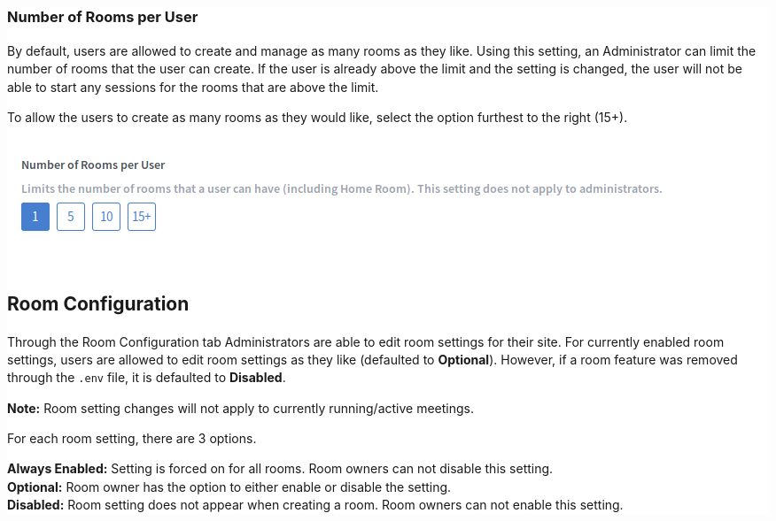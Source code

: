 ### Number of Rooms per User

By default, users are allowed to create and manage as many rooms as they like. Using this setting, an Administrator can limit the number of rooms that the user can create. If the user is already above the limit and the setting is changed, the user will not be able to start any sessions for the rooms that are above the limit.

To allow the users to create as many rooms as they would like, select the option furthest to the right (15+).

![Greenlight Administrator Room Limit](/images/greenlight/admin_room_limit.png)

## Room Configuration

Through the Room Configuration tab Administrators are able to edit room settings for their site. For currently enabled room settings, users are allowed to edit room settings as they like (defaulted to **Optional**). However, if a room feature was removed through the `.env` file, it is defaulted to **Disabled**.

**Note:** Room setting changes will not apply to currently running/active meetings.

For each room setting, there are 3 options.

**Always Enabled:** Setting is forced on for all rooms. Room owners can not disable this setting.<br>
**Optional:** Room owner has the option to either enable or disable the setting.<br>
**Disabled:** Room setting does not appear when creating a room. Room owners can not enable this setting.

